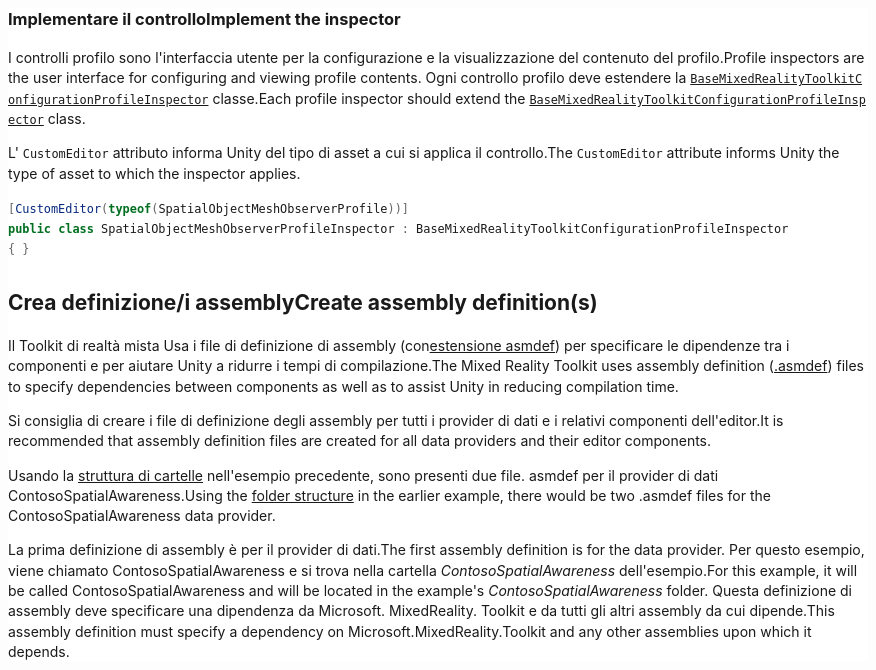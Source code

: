 ### <a name="implement-the-inspector"></a><span data-ttu-id="6c0c7-175">Implementare il controllo</span><span class="sxs-lookup"><span data-stu-id="6c0c7-175">Implement the inspector</span></span>

<span data-ttu-id="6c0c7-176">I controlli profilo sono l'interfaccia utente per la configurazione e la visualizzazione del contenuto del profilo.</span><span class="sxs-lookup"><span data-stu-id="6c0c7-176">Profile inspectors are the user interface for configuring and viewing profile contents.</span></span> <span data-ttu-id="6c0c7-177">Ogni controllo profilo deve estendere la [`BaseMixedRealityToolkitConfigurationProfileInspector`](xref:Microsoft.MixedReality.Toolkit.Editor.BaseMixedRealityToolkitConfigurationProfileInspector) classe.</span><span class="sxs-lookup"><span data-stu-id="6c0c7-177">Each profile inspector should extend the [`BaseMixedRealityToolkitConfigurationProfileInspector`](xref:Microsoft.MixedReality.Toolkit.Editor.BaseMixedRealityToolkitConfigurationProfileInspector) class.</span></span>

<span data-ttu-id="6c0c7-178">L' `CustomEditor` attributo informa Unity del tipo di asset a cui si applica il controllo.</span><span class="sxs-lookup"><span data-stu-id="6c0c7-178">The `CustomEditor` attribute informs Unity the type of asset to which the inspector applies.</span></span>

```c#
[CustomEditor(typeof(SpatialObjectMeshObserverProfile))]
public class SpatialObjectMeshObserverProfileInspector : BaseMixedRealityToolkitConfigurationProfileInspector
{ }
```

## <a name="create-assembly-definitions"></a><span data-ttu-id="6c0c7-179">Crea definizione/i assembly</span><span class="sxs-lookup"><span data-stu-id="6c0c7-179">Create assembly definition(s)</span></span>

<span data-ttu-id="6c0c7-180">Il Toolkit di realtà mista Usa i file di definizione di assembly (con[estensione asmdef](https://docs.unity3d.com/Manual/ScriptCompilationAssemblyDefinitionFiles.html)) per specificare le dipendenze tra i componenti e per aiutare Unity a ridurre i tempi di compilazione.</span><span class="sxs-lookup"><span data-stu-id="6c0c7-180">The Mixed Reality Toolkit uses assembly definition ([.asmdef](https://docs.unity3d.com/Manual/ScriptCompilationAssemblyDefinitionFiles.html)) files to specify dependencies between components as well as to assist Unity in reducing compilation time.</span></span>

<span data-ttu-id="6c0c7-181">Si consiglia di creare i file di definizione degli assembly per tutti i provider di dati e i relativi componenti dell'editor.</span><span class="sxs-lookup"><span data-stu-id="6c0c7-181">It is recommended that assembly definition files are created for all data providers and their editor components.</span></span>

<span data-ttu-id="6c0c7-182">Usando la [struttura di cartelle](#namespace-and-folder-structure) nell'esempio precedente, sono presenti due file. asmdef per il provider di dati ContosoSpatialAwareness.</span><span class="sxs-lookup"><span data-stu-id="6c0c7-182">Using the [folder structure](#namespace-and-folder-structure) in the earlier example, there would be two .asmdef files for the ContosoSpatialAwareness data provider.</span></span>

<span data-ttu-id="6c0c7-183">La prima definizione di assembly è per il provider di dati.</span><span class="sxs-lookup"><span data-stu-id="6c0c7-183">The first assembly definition is for the data provider.</span></span> <span data-ttu-id="6c0c7-184">Per questo esempio, viene chiamato ContosoSpatialAwareness e si trova nella cartella *ContosoSpatialAwareness* dell'esempio.</span><span class="sxs-lookup"><span data-stu-id="6c0c7-184">For this example, it will be called ContosoSpatialAwareness and will be located in the example's *ContosoSpatialAwareness* folder.</span></span> <span data-ttu-id="6c0c7-185">Questa definizione di assembly deve specificare una dipendenza da Microsoft. MixedReality. Toolkit e da tutti gli altri assembly da cui dipende.</span><span class="sxs-lookup"><span data-stu-id="6c0c7-185">This assembly definition must specify a dependency on Microsoft.MixedReality.Toolkit and any other assemblies upon which it depends.</span></span>
